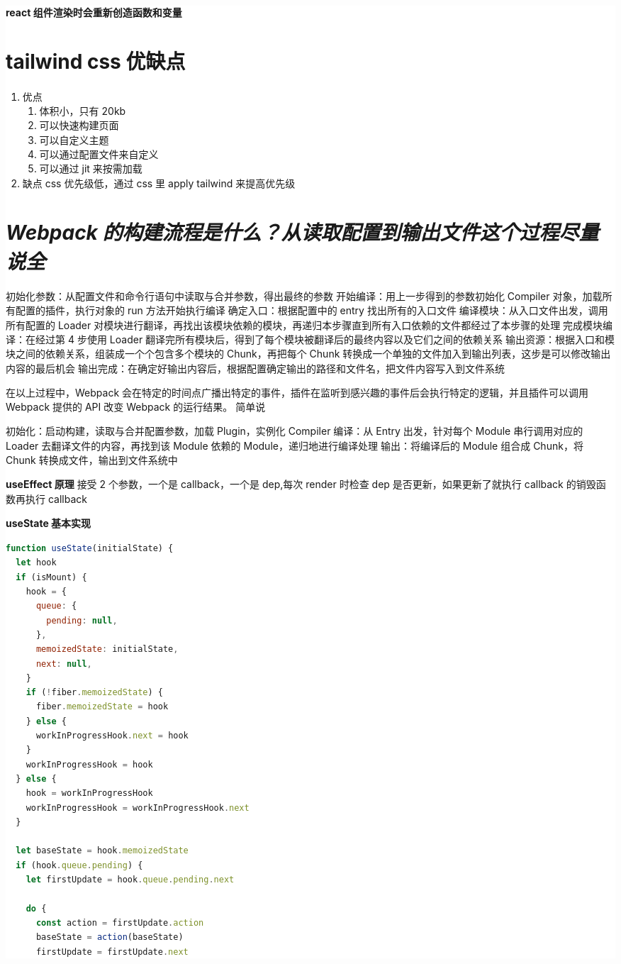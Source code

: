 **react 组件渲染时会重新创造函数和变量**

# tailwind css 优缺点

1. 优点
   1. 体积小，只有 20kb
   2. 可以快速构建页面
   3. 可以自定义主题
   4. 可以通过配置文件来自定义
   5. 可以通过 jit 来按需加载
2. 缺点
   css 优先级低，通过 css 里 apply tailwind 来提高优先级

# _Webpack 的构建流程是什么？从读取配置到输出文件这个过程尽量说全_

初始化参数：从配置文件和命令行语句中读取与合并参数，得出最终的参数
开始编译：用上一步得到的参数初始化 Compiler 对象，加载所有配置的插件，执行对象的 run 方法开始执行编译
确定入口：根据配置中的 entry 找出所有的入口文件
编译模块：从入口文件出发，调用所有配置的 Loader 对模块进行翻译，再找出该模块依赖的模块，再递归本步骤直到所有入口依赖的文件都经过了本步骤的处理
完成模块编译：在经过第 4 步使用 Loader 翻译完所有模块后，得到了每个模块被翻译后的最终内容以及它们之间的依赖关系
输出资源：根据入口和模块之间的依赖关系，组装成一个个包含多个模块的 Chunk，再把每个 Chunk 转换成一个单独的文件加入到输出列表，这步是可以修改输出内容的最后机会
输出完成：在确定好输出内容后，根据配置确定输出的路径和文件名，把文件内容写入到文件系统

在以上过程中，Webpack 会在特定的时间点广播出特定的事件，插件在监听到感兴趣的事件后会执行特定的逻辑，并且插件可以调用 Webpack 提供的 API 改变 Webpack 的运行结果。
简单说

初始化：启动构建，读取与合并配置参数，加载 Plugin，实例化 Compiler
编译：从 Entry 出发，针对每个 Module 串行调用对应的 Loader 去翻译文件的内容，再找到该 Module 依赖的 Module，递归地进行编译处理
输出：将编译后的 Module 组合成 Chunk，将 Chunk 转换成文件，输出到文件系统中

**useEffect 原理**
接受 2 个参数，一个是 callback，一个是 dep,每次 render 时检查 dep 是否更新，如果更新了就执行 callback 的销毁函数再执行 callback

**useState 基本实现**

```javascript
function useState(initialState) {
  let hook
  if (isMount) {
    hook = {
      queue: {
        pending: null,
      },
      memoizedState: initialState,
      next: null,
    }
    if (!fiber.memoizedState) {
      fiber.memoizedState = hook
    } else {
      workInProgressHook.next = hook
    }
    workInProgressHook = hook
  } else {
    hook = workInProgressHook
    workInProgressHook = workInProgressHook.next
  }

  let baseState = hook.memoizedState
  if (hook.queue.pending) {
    let firstUpdate = hook.queue.pending.next

    do {
      const action = firstUpdate.action
      baseState = action(baseState)
      firstUpdate = firstUpdate.next
```